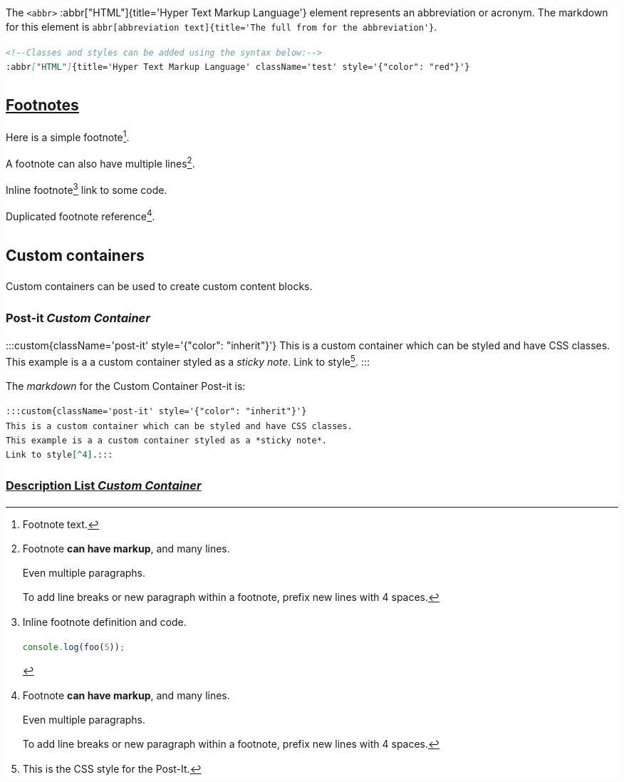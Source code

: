 The `<abbr>` :abbr["HTML"]{title='Hyper Text Markup Language'} element represents an abbreviation or acronym. The markdown for this element is `abbr[abbreviation text]{title='The full from for the abbreviation'}`.

```md
<!--Classes and styles can be added using the syntax below:-->
:abbr["HTML"]{title='Hyper Text Markup Language' className='test' style='{"color": "red"}'}
```

## [Footnotes](https://docs.github.com/en/get-started/writing-on-github/getting-started-with-writing-and-formatting-on-github/basic-writing-and-formatting-syntax#footnotes "Markdown Footnotes")

Here is a simple footnote[^1].

A footnote can also have multiple lines[^2].

Inline footnote[^3] link to some code.

Duplicated footnote reference[^2].

[^2]: Footnote **can have markup**,
and many lines.

    Even multiple paragraphs. 


    To add line breaks or new paragraph within a footnote, prefix new lines with 4 spaces.

[^1]: Footnote text.

[^3]: Inline footnote definition and code.
    ```js
    console.log(foo(5));
    ```

## Custom containers

Custom containers can be used to create custom content blocks.

### Post-it *Custom Container*

:::custom{className='post-it' style='{"color": "inherit"}'}
This is a custom container which can be styled and have CSS classes.
This example is a a custom container styled as a *sticky note*.
Link to style[^4].
:::

The *markdown* for the Custom Container Post-it is:

```md
:::custom{className='post-it' style='{"color": "inherit"}'}
This is a custom container which can be styled and have CSS classes.
This example is a a custom container styled as a *sticky note*.
Link to style[^4].:::
```

### [Description List *Custom Container*](https://developer.mozilla.org/en-US/docs/Web/HTML/Element/dl)


[1]: #user-content-links
[2]: https://octodex.github.com/images/dojocat.jpg
[1]: #user-content-links
[2]: https://octodex.github.com/images/dojocat.jpg "The Dojo Cat"
[^4]: This is the CSS style for the Post-It.